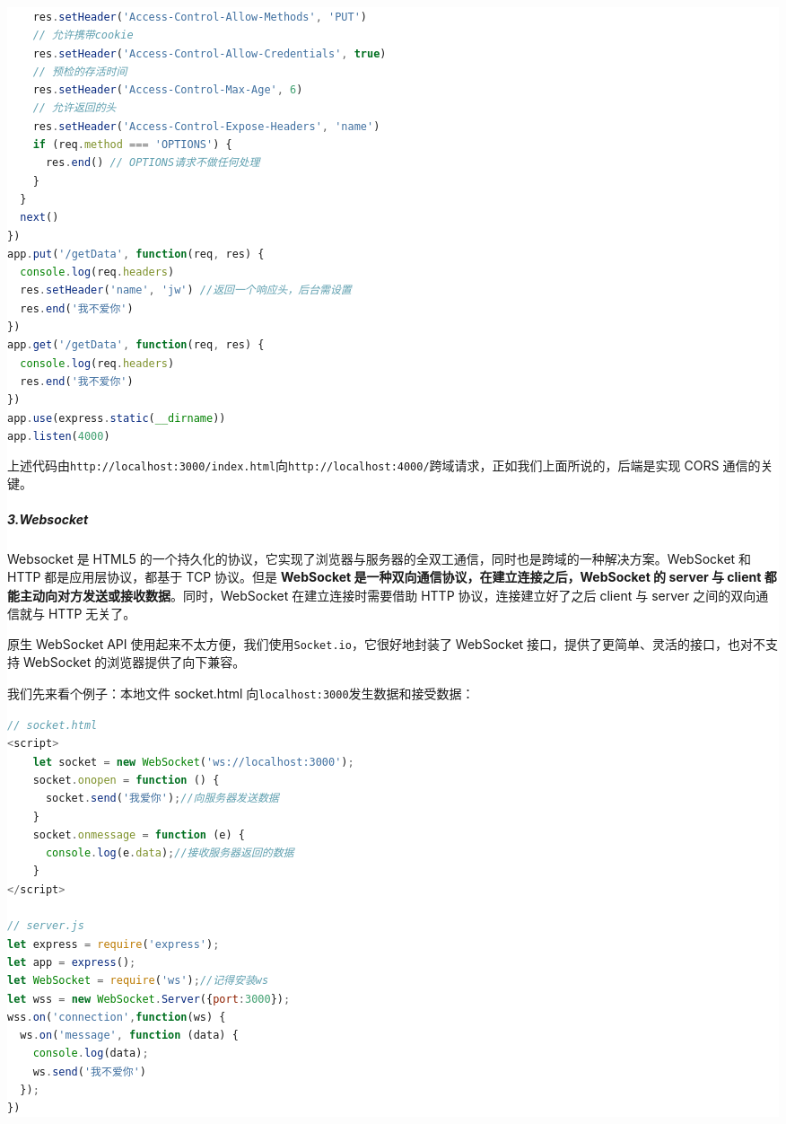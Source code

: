 ```js
    res.setHeader('Access-Control-Allow-Methods', 'PUT')
    // 允许携带cookie
    res.setHeader('Access-Control-Allow-Credentials', true)
    // 预检的存活时间
    res.setHeader('Access-Control-Max-Age', 6)
    // 允许返回的头
    res.setHeader('Access-Control-Expose-Headers', 'name')
    if (req.method === 'OPTIONS') {
      res.end() // OPTIONS请求不做任何处理
    }
  }
  next()
})
app.put('/getData', function(req, res) {
  console.log(req.headers)
  res.setHeader('name', 'jw') //返回一个响应头，后台需设置
  res.end('我不爱你')
})
app.get('/getData', function(req, res) {
  console.log(req.headers)
  res.end('我不爱你')
})
app.use(express.static(__dirname))
app.listen(4000)
```



上述代码由`http://localhost:3000/index.html`向`http://localhost:4000/`跨域请求，正如我们上面所说的，后端是实现 CORS 通信的关键。

##### **3.Websocket**

Websocket 是 HTML5 的一个持久化的协议，它实现了浏览器与服务器的全双工通信，同时也是跨域的一种解决方案。WebSocket 和 HTTP 都是应用层协议，都基于 TCP 协议。但是 **WebSocket 是一种双向通信协议，在建立连接之后，WebSocket 的 server 与 client 都能主动向对方发送或接收数据**。同时，WebSocket 在建立连接时需要借助 HTTP 协议，连接建立好了之后 client 与 server 之间的双向通信就与 HTTP 无关了。

原生 WebSocket API 使用起来不太方便，我们使用`Socket.io`，它很好地封装了 WebSocket 接口，提供了更简单、灵活的接口，也对不支持 WebSocket 的浏览器提供了向下兼容。

我们先来看个例子：本地文件 socket.html 向`localhost:3000`发生数据和接受数据：

```js
// socket.html
<script>
    let socket = new WebSocket('ws://localhost:3000');
    socket.onopen = function () {
      socket.send('我爱你');//向服务器发送数据
    }
    socket.onmessage = function (e) {
      console.log(e.data);//接收服务器返回的数据
    }
</script>

// server.js
let express = require('express');
let app = express();
let WebSocket = require('ws');//记得安装ws
let wss = new WebSocket.Server({port:3000});
wss.on('connection',function(ws) {
  ws.on('message', function (data) {
    console.log(data);
    ws.send('我不爱你')
  });
})
```
